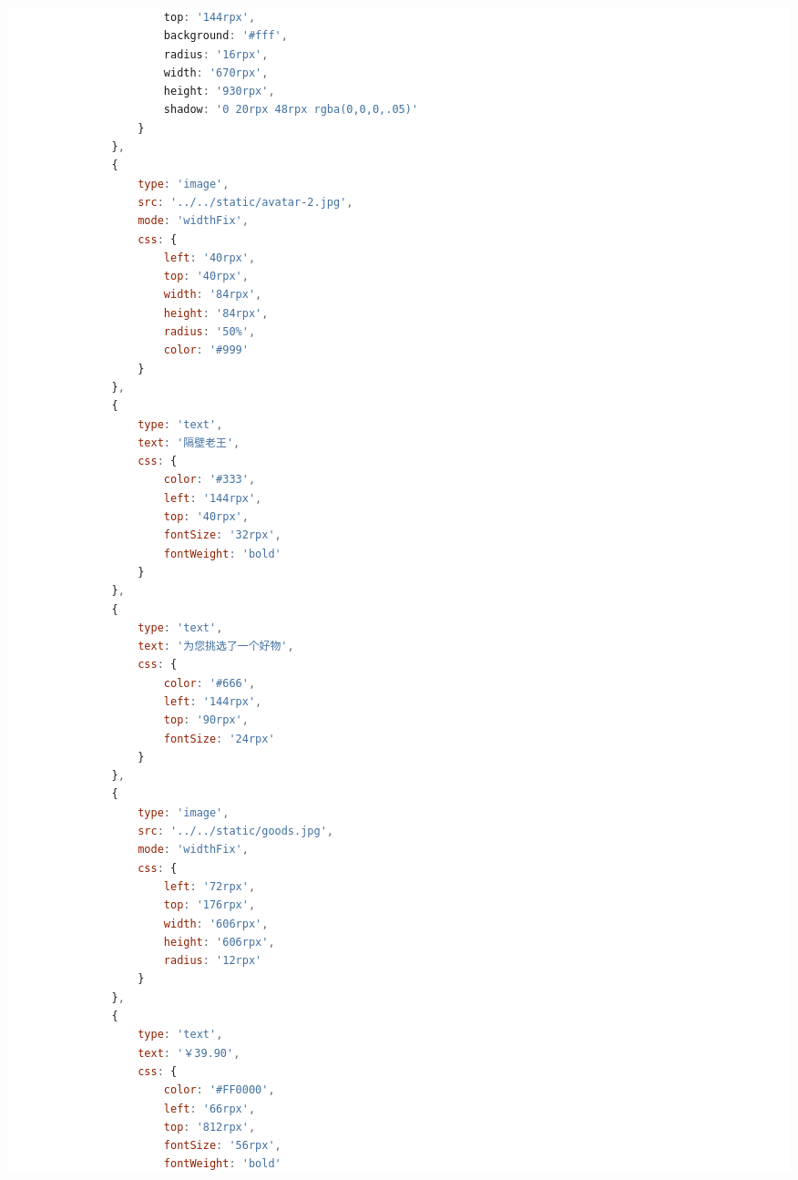 ```js
                        top: '144rpx',
                        background: '#fff',
                        radius: '16rpx',
                        width: '670rpx',
                        height: '930rpx',
                        shadow: '0 20rpx 48rpx rgba(0,0,0,.05)'
                    }
                },
                {
                    type: 'image',
                    src: '../../static/avatar-2.jpg',
                    mode: 'widthFix',
                    css: {
                        left: '40rpx',
                        top: '40rpx',
                        width: '84rpx',
                        height: '84rpx',
                        radius: '50%',
                        color: '#999'
                    }
                },
                {
                    type: 'text',
                    text: '隔壁老王',
                    css: {
                        color: '#333',
                        left: '144rpx',
                        top: '40rpx',
                        fontSize: '32rpx',
                        fontWeight: 'bold'
                    }
                },
                {
                    type: 'text',
                    text: '为您挑选了一个好物',
                    css: {
                        color: '#666',
                        left: '144rpx',
                        top: '90rpx',
                        fontSize: '24rpx'
                    }
                },
                {
                    type: 'image',
                    src: '../../static/goods.jpg',
                    mode: 'widthFix',
                    css: {
                        left: '72rpx',
                        top: '176rpx',
                        width: '606rpx',
                        height: '606rpx',
                        radius: '12rpx'
                    }
                },
                {
                    type: 'text',
                    text: '￥39.90',
                    css: {
                        color: '#FF0000',
                        left: '66rpx',
                        top: '812rpx',
                        fontSize: '56rpx',
                        fontWeight: 'bold'
```